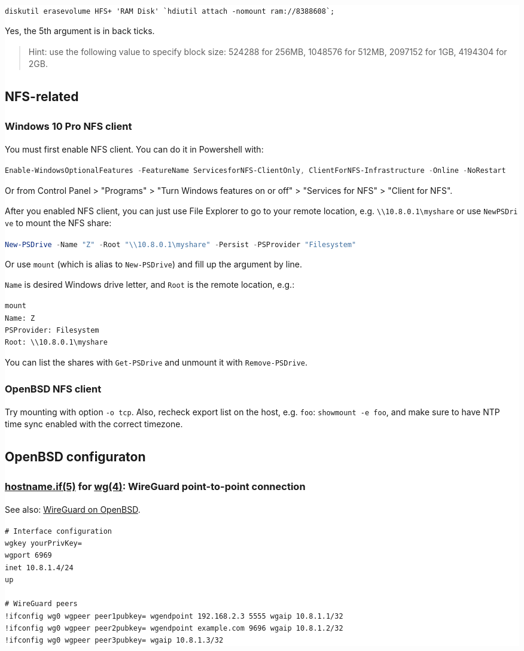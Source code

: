 ```shell
diskutil erasevolume HFS+ 'RAM Disk' `hdiutil attach -nomount ram://8388608`;
```

Yes, the 5th argument is in back ticks.

> Hint: use the following value to specify block size: 524288 for 256MB, 1048576 for 512MB, 2097152 for 1GB, 4194304 for 2GB.

## NFS-related

### Windows 10 Pro NFS client

You must first enable NFS client. You can do it in Powershell with:

```PowerShell
Enable-WindowsOptionalFeatures -FeatureName ServicesforNFS-ClientOnly, ClientForNFS-Infrastructure -Online -NoRestart
```

Or from Control Panel > "Programs" > "Turn Windows features on or off" > "Services for NFS" > "Client for NFS".

After you enabled NFS client, you can just use File Explorer to go to your remote location, e.g. `\\10.8.0.1\myshare` or use `NewPSDrive` to mount the NFS share:

```PowerShell
New-PSDrive -Name "Z" -Root "\\10.8.0.1\myshare" -Persist -PSProvider "Filesystem"
```

Or use `mount` (which is alias to `New-PSDrive`) and fill up the argument by line.

`Name` is desired Windows drive letter, and `Root` is the remote location, e.g.:

```shell
mount
Name: Z
PSProvider: Filesystem
Root: \\10.8.0.1\myshare
```
You can list the shares with `Get-PSDrive` and unmount it with `Remove-PSDrive`.

### OpenBSD NFS client

Try mounting with option `-o tcp`. Also, recheck export list on the host, e.g. `foo`: `showmount -e foo`, and make sure to have NTP time sync enabled with the correct timezone.

## OpenBSD configuraton

### [hostname.if(5)](https://man.openbsd.org/hostname.if.5) for [wg(4)](https://man.openbsd.org/wg): WireGuard point-to-point connection

See also: [WireGuard on OpenBSD](https://artnoi.com/blog/2020/wireguard/).

```
# Interface configuration
wgkey yourPrivKey=
wgport 6969
inet 10.8.1.4/24
up

# WireGuard peers
!ifconfig wg0 wgpeer peer1pubkey= wgendpoint 192.168.2.3 5555 wgaip 10.8.1.1/32
!ifconfig wg0 wgpeer peer2pubkey= wgendpoint example.com 9696 wgaip 10.8.1.2/32
!ifconfig wg0 wgpeer peer3pubkey= wgaip 10.8.1.3/32
```
